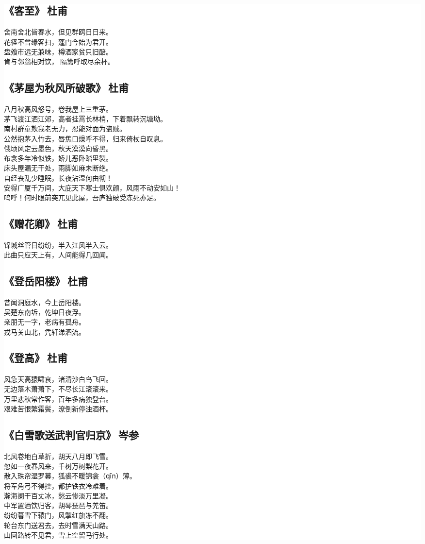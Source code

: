 ## 《客至》 杜甫

舍南舍北皆春水，但见群鸥日日来。  
花径不曾缘客扫，蓬门今始为君开。  
盘飧市远无兼味，樽酒家贫只旧醅。  
肯与邻翁相对饮， 隔篱呼取尽余杯。

## 《茅屋为秋风所破歌》 杜甫

八月秋高风怒号，卷我屋上三重茅。  
茅飞渡江洒江郊，高者挂罥长林梢，下着飘转沉塘坳。  
南村群童欺我老无力，忍能对面为盗贼。  
公然抱茅入竹去，唇焦口燥呼不得，归来倚杖自叹息。  
俄顷风定云墨色，秋天漠漠向昏黑。  
布衾多年冷似铁，娇儿恶卧踏里裂。  
床头屋漏无干处，雨脚如麻未断绝。  
自经丧乱少睡眠，长夜沾湿何由彻！  
安得广厦千万间，大庇天下寒士俱欢颜，风雨不动安如山！  
呜呼！何时眼前突兀见此屋，吾庐独破受冻死亦足。

## 《赠花卿》 杜甫

锦城丝管日纷纷，半入江风半入云。  
此曲只应天上有，人间能得几回闻。

## 《登岳阳楼》 杜甫

昔闻洞庭水，今上岳阳楼。  
吴楚东南坼，乾坤日夜浮。  
亲朋无一字，老病有孤舟。  
戎马关山北，凭轩涕泗流。

## 《登高》 杜甫

风急天高猿啸哀，渚清沙白鸟飞回。  
无边落木萧萧下，不尽长江滚滚来。  
万里悲秋常作客，百年多病独登台。  
艰难苦恨繁霜鬓，潦倒新停浊酒杯。

## 《白雪歌送武判官归京》 岑参

北风卷地白草折，胡天八月即飞雪。  
忽如一夜春风来，千树万树梨花开。  
散入珠帘湿罗幕，狐裘不暖锦衾（qīn）薄。  
将军角弓不得控，都护铁衣冷难着。  
瀚海阑干百丈冰，愁云惨淡万里凝。  
中军置酒饮归客，胡琴琵琶与羌笛。  
纷纷暮雪下辕门，风掣红旗冻不翻。  
轮台东门送君去，去时雪满天山路。  
山回路转不见君，雪上空留马行处。
